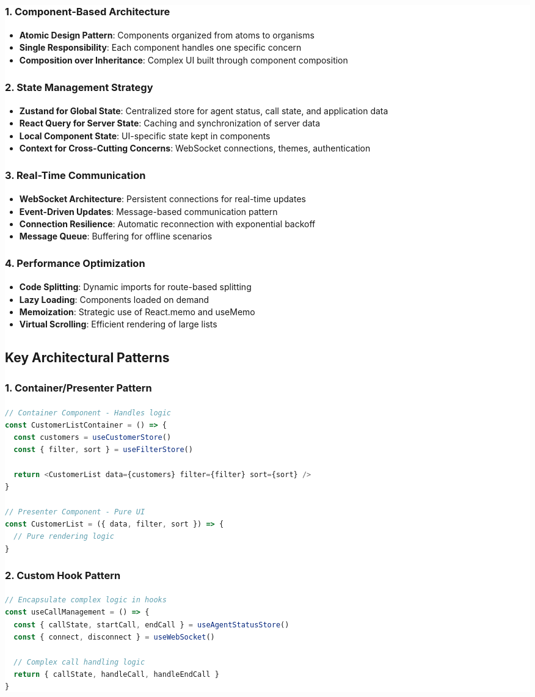 ### 1. Component-Based Architecture
- **Atomic Design Pattern**: Components organized from atoms to organisms
- **Single Responsibility**: Each component handles one specific concern
- **Composition over Inheritance**: Complex UI built through component composition

### 2. State Management Strategy
- **Zustand for Global State**: Centralized store for agent status, call state, and application data
- **React Query for Server State**: Caching and synchronization of server data
- **Local Component State**: UI-specific state kept in components
- **Context for Cross-Cutting Concerns**: WebSocket connections, themes, authentication

### 3. Real-Time Communication
- **WebSocket Architecture**: Persistent connections for real-time updates
- **Event-Driven Updates**: Message-based communication pattern
- **Connection Resilience**: Automatic reconnection with exponential backoff
- **Message Queue**: Buffering for offline scenarios

### 4. Performance Optimization
- **Code Splitting**: Dynamic imports for route-based splitting
- **Lazy Loading**: Components loaded on demand
- **Memoization**: Strategic use of React.memo and useMemo
- **Virtual Scrolling**: Efficient rendering of large lists

## Key Architectural Patterns

### 1. Container/Presenter Pattern
```typescript
// Container Component - Handles logic
const CustomerListContainer = () => {
  const customers = useCustomerStore()
  const { filter, sort } = useFilterStore()
  
  return <CustomerList data={customers} filter={filter} sort={sort} />
}

// Presenter Component - Pure UI
const CustomerList = ({ data, filter, sort }) => {
  // Pure rendering logic
}
```

### 2. Custom Hook Pattern
```typescript
// Encapsulate complex logic in hooks
const useCallManagement = () => {
  const { callState, startCall, endCall } = useAgentStatusStore()
  const { connect, disconnect } = useWebSocket()
  
  // Complex call handling logic
  return { callState, handleCall, handleEndCall }
}
```
